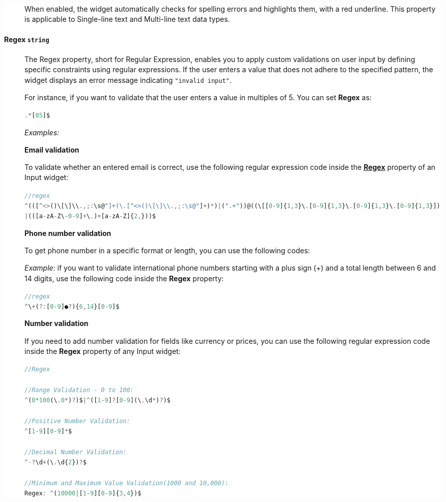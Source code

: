 <dd>

When enabled, the widget automatically checks for spelling errors and highlights them, with a red underline. This property is applicable to Single-line text and Multi-line text data types.

</dd>


#### Regex `string`

<dd>

The Regex property, short for Regular Expression, enables you to apply custom validations on user input by defining specific constraints using regular expressions. If the user enters a value that does not adhere to the specified pattern, the widget displays an error message indicating `"invalid input"`.

For instance, if you want to validate that the user enters a value in multiples of 5. You can set **Regex** as:

```js
.*[05]$
```

*Examples:*

**Email validation**

To validate whether an entered email is correct, use the following regular expression code inside the [**Regex**](/reference/widgets/input#regex-string) property of an Input widget:



```js
//regex
^(([^<>()\[\]\\.,;:\s@"]+(\.[^<>()\[\]\\.,;:\s@"]+)*)|(".+"))@((\[[0-9]{1,3}\.[0-9]{1,3}\.[0-9]{1,3}\.[0-9]{1,3}])|(([a-zA-Z\-0-9]+\.)+[a-zA-Z]{2,}))$
```

**Phone number validation**

To get phone number in a specific format or length, you can use the following codes:

*Example:* if you want to validate international phone numbers starting with a plus sign (+) and a total length between 6 and 14 digits, use the following code inside the **Regex** property:


```js
//regex
^\+(?:[0-9]●?){6,14}[0-9]$
```


**Number validation**

If you need to add number validation for fields like currency or prices, you can use the following regular expression code inside the **Regex** property of any Input widget:


```js
//Regex

//Range Validation - 0 to 100:  
^(0*100(\.0*)?)$|^([1-9]?[0-9](\.\d*)?)$

//Positive Number Validation:  
^[1-9][0-9]*$

//Decimal Number Validation:  
^-?\d+(\.\d{2})?$

//Minimum and Maximum Value Validation(1000 and 10,000):
Regex: ^(10000|[1-9][0-9]{3,4})$ 
```
